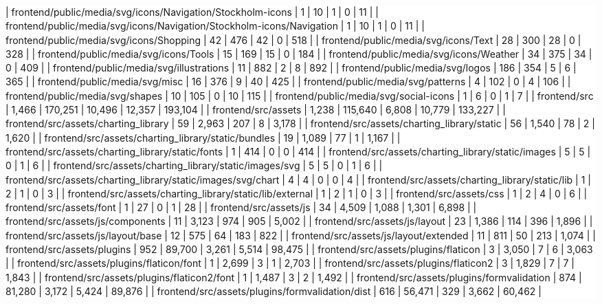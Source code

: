 | frontend/public/media/svg/icons/Navigation/Stockholm-icons | 1 | 10 | 1 | 0 | 11 |
| frontend/public/media/svg/icons/Navigation/Stockholm-icons/Navigation | 1 | 10 | 1 | 0 | 11 |
| frontend/public/media/svg/icons/Shopping | 42 | 476 | 42 | 0 | 518 |
| frontend/public/media/svg/icons/Text | 28 | 300 | 28 | 0 | 328 |
| frontend/public/media/svg/icons/Tools | 15 | 169 | 15 | 0 | 184 |
| frontend/public/media/svg/icons/Weather | 34 | 375 | 34 | 0 | 409 |
| frontend/public/media/svg/illustrations | 11 | 882 | 2 | 8 | 892 |
| frontend/public/media/svg/logos | 186 | 354 | 5 | 6 | 365 |
| frontend/public/media/svg/misc | 16 | 376 | 9 | 40 | 425 |
| frontend/public/media/svg/patterns | 4 | 102 | 0 | 4 | 106 |
| frontend/public/media/svg/shapes | 10 | 105 | 0 | 10 | 115 |
| frontend/public/media/svg/social-icons | 1 | 6 | 0 | 1 | 7 |
| frontend/src | 1,466 | 170,251 | 10,496 | 12,357 | 193,104 |
| frontend/src/assets | 1,238 | 115,640 | 6,808 | 10,779 | 133,227 |
| frontend/src/assets/charting_library | 59 | 2,963 | 207 | 8 | 3,178 |
| frontend/src/assets/charting_library/static | 56 | 1,540 | 78 | 2 | 1,620 |
| frontend/src/assets/charting_library/static/bundles | 19 | 1,089 | 77 | 1 | 1,167 |
| frontend/src/assets/charting_library/static/fonts | 1 | 414 | 0 | 0 | 414 |
| frontend/src/assets/charting_library/static/images | 5 | 5 | 0 | 1 | 6 |
| frontend/src/assets/charting_library/static/images/svg | 5 | 5 | 0 | 1 | 6 |
| frontend/src/assets/charting_library/static/images/svg/chart | 4 | 4 | 0 | 0 | 4 |
| frontend/src/assets/charting_library/static/lib | 1 | 2 | 1 | 0 | 3 |
| frontend/src/assets/charting_library/static/lib/external | 1 | 2 | 1 | 0 | 3 |
| frontend/src/assets/css | 1 | 2 | 4 | 0 | 6 |
| frontend/src/assets/font | 1 | 27 | 0 | 1 | 28 |
| frontend/src/assets/js | 34 | 4,509 | 1,088 | 1,301 | 6,898 |
| frontend/src/assets/js/components | 11 | 3,123 | 974 | 905 | 5,002 |
| frontend/src/assets/js/layout | 23 | 1,386 | 114 | 396 | 1,896 |
| frontend/src/assets/js/layout/base | 12 | 575 | 64 | 183 | 822 |
| frontend/src/assets/js/layout/extended | 11 | 811 | 50 | 213 | 1,074 |
| frontend/src/assets/plugins | 952 | 89,700 | 3,261 | 5,514 | 98,475 |
| frontend/src/assets/plugins/flaticon | 3 | 3,050 | 7 | 6 | 3,063 |
| frontend/src/assets/plugins/flaticon/font | 1 | 2,699 | 3 | 1 | 2,703 |
| frontend/src/assets/plugins/flaticon2 | 3 | 1,829 | 7 | 7 | 1,843 |
| frontend/src/assets/plugins/flaticon2/font | 1 | 1,487 | 3 | 2 | 1,492 |
| frontend/src/assets/plugins/formvalidation | 874 | 81,280 | 3,172 | 5,424 | 89,876 |
| frontend/src/assets/plugins/formvalidation/dist | 616 | 56,471 | 329 | 3,662 | 60,462 |